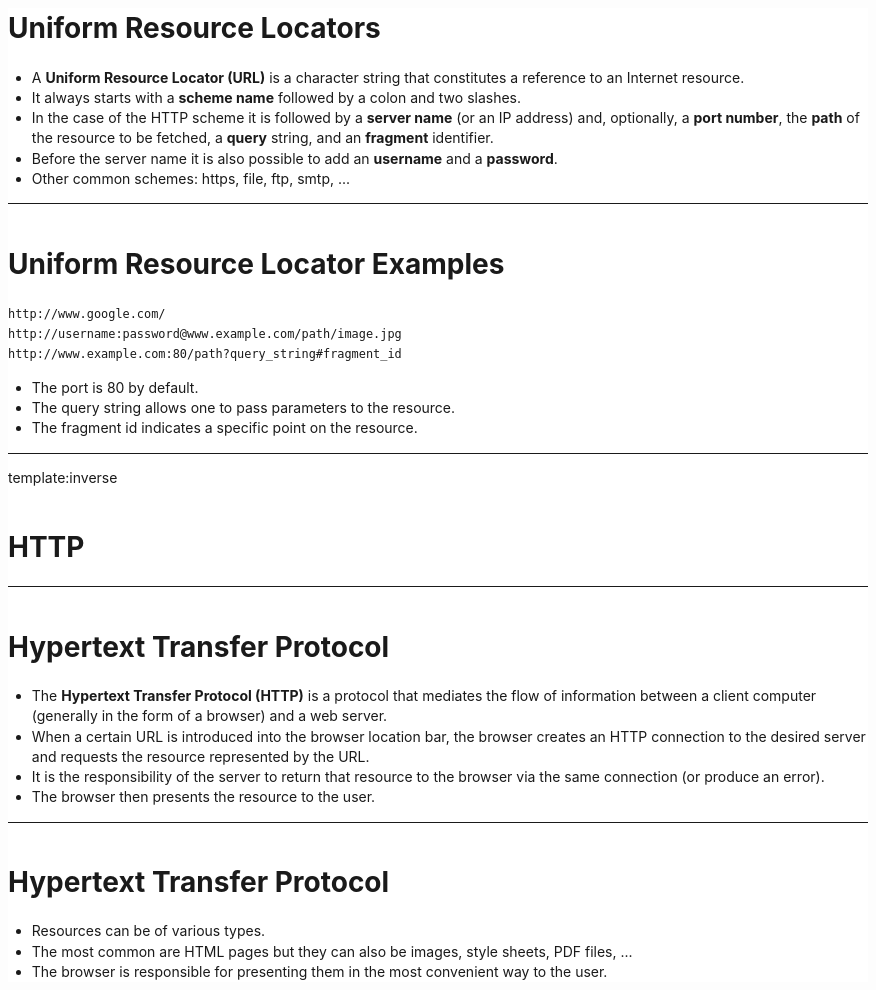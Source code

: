 
# Uniform Resource Locators

* A **Uniform Resource Locator (URL)** is a character string that constitutes a reference to an Internet resource.
* It always starts with a **scheme name** followed by a colon and two slashes.
* In the case of the HTTP scheme it is followed by a **server name** (or an IP address) and, optionally, a **port number**, the **path** of the resource to be fetched, a **query** string, and an **fragment** identifier.
* Before the server name it is also possible to add an **username** and a **password**.
* Other common schemes: https, file, ftp, smtp, ...

---

# Uniform Resource Locator Examples

```html
http://www.google.com/
http://username:password@www.example.com/path/image.jpg
http://www.example.com:80/path?query_string#fragment_id
```

* The port is 80 by default.
* The query string allows one to pass parameters to the resource.
* The fragment id indicates a specific point on the resource.

---

template:inverse
# HTTP

---

# Hypertext Transfer Protocol

* The **Hypertext Transfer Protocol (HTTP)** is a protocol that mediates the flow of information between a client computer (generally in the form of a browser) and a web server.
* When a certain URL is introduced into the browser location bar, the browser creates an HTTP connection to the desired server and requests the resource represented by the URL.
* It is the responsibility of the server to return that resource to the browser via the same connection (or produce an error).
* The browser then presents the resource to the user.

---

# Hypertext Transfer Protocol

* Resources can be of various types.
* The most common are HTML pages but they can also be images, style sheets, PDF files, ...
* The browser is responsible for presenting them in the most convenient way to the user.
